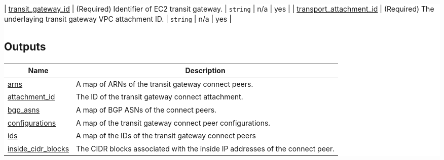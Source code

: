| <a name="input_transit_gateway_id"></a> [transit_gateway_id](#input_transit_gateway_id)                                                                                        | (Required) Identifier of EC2 transit gateway.                                                                                                                                                                                                                    | `string`                                                                                                                                                                                                                                                                                                                                                                                                                                                                                                                                                                                                                                                                                                                                                                                                                                                                                                                                                                                                                                                                                                                                                                                                                                                                                                                                                                                                                                                                                                                                                                    | n/a                                                                                                            |   yes    |
| <a name="input_transport_attachment_id"></a> [transport_attachment_id](#input_transport_attachment_id)                                                                         | (Required) The underlaying transit gateway VPC attachment ID.                                                                                                                                                                                                    | `string`                                                                                                                                                                                                                                                                                                                                                                                                                                                                                                                                                                                                                                                                                                                                                                                                                                                                                                                                                                                                                                                                                                                                                                                                                                                                                                                                                                                                                                                                                                                                                                    | n/a                                                                                                            |   yes    |

## Outputs

| Name                                                                                                           | Description                                                                                        |
| -------------------------------------------------------------------------------------------------------------- | -------------------------------------------------------------------------------------------------- |
| <a name="output_arns"></a> [arns](#output_arns)                                                                | A map of ARNs of the transit gateway connect peers.                                                |
| <a name="output_attachment_id"></a> [attachment_id](#output_attachment_id)                                     | The ID of the transit gateway connect attachment.                                                  |
| <a name="output_bgp_asns"></a> [bgp_asns](#output_bgp_asns)                                                    | A map of BGP ASNs of the connect peers.                                                            |
| <a name="output_configurations"></a> [configurations](#output_configurations)                                  | A map of the transit gateway connect peer configurations.                                          |
| <a name="output_ids"></a> [ids](#output_ids)                                                                   | A map of the IDs of the transit gateway connect peers                                              |
| <a name="output_inside_cidr_blocks"></a> [inside_cidr_blocks](#output_inside_cidr_blocks)                      | The CIDR blocks associated with the inside IP addresses of the connect peer.                       |